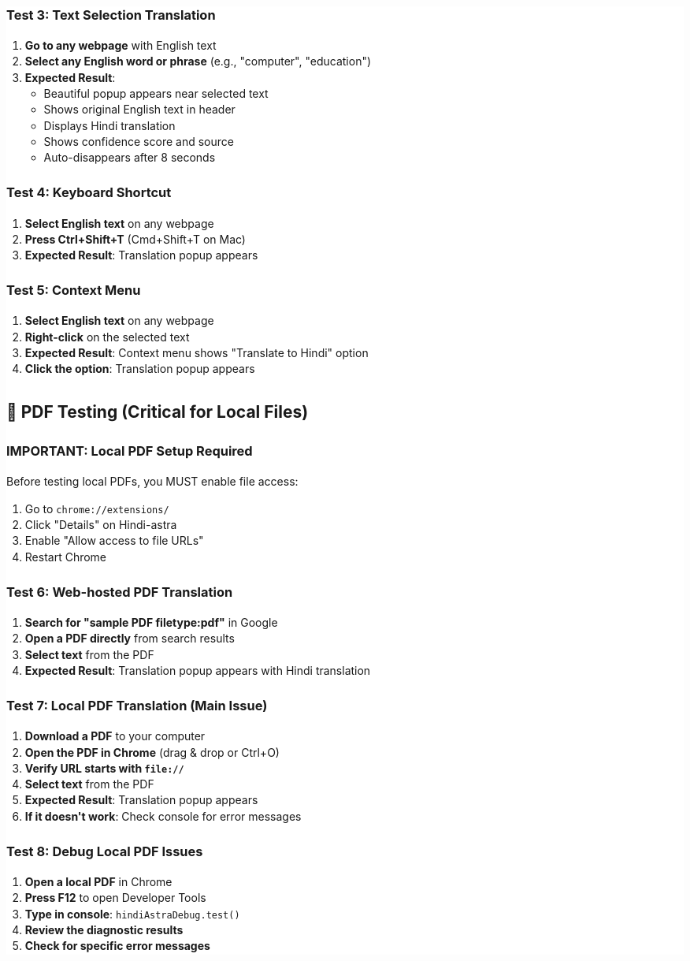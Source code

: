 ### Test 3: Text Selection Translation
1. **Go to any webpage** with English text
2. **Select any English word or phrase** (e.g., "computer", "education")
3. **Expected Result**:
   - Beautiful popup appears near selected text
   - Shows original English text in header
   - Displays Hindi translation
   - Shows confidence score and source
   - Auto-disappears after 8 seconds

### Test 4: Keyboard Shortcut
1. **Select English text** on any webpage
2. **Press Ctrl+Shift+T** (Cmd+Shift+T on Mac)
3. **Expected Result**: Translation popup appears

### Test 5: Context Menu
1. **Select English text** on any webpage
2. **Right-click** on the selected text
3. **Expected Result**: Context menu shows "Translate to Hindi" option
4. **Click the option**: Translation popup appears

## 📄 **PDF Testing (Critical for Local Files)**

### **IMPORTANT: Local PDF Setup Required**
Before testing local PDFs, you MUST enable file access:
1. Go to `chrome://extensions/`
2. Click "Details" on Hindi-astra
3. Enable "Allow access to file URLs"
4. Restart Chrome

### Test 6: Web-hosted PDF Translation
1. **Search for "sample PDF filetype:pdf"** in Google
2. **Open a PDF directly** from search results
3. **Select text** from the PDF
4. **Expected Result**: Translation popup appears with Hindi translation

### Test 7: Local PDF Translation (Main Issue)
1. **Download a PDF** to your computer
2. **Open the PDF in Chrome** (drag & drop or Ctrl+O)
3. **Verify URL starts with `file://`**
4. **Select text** from the PDF
5. **Expected Result**: Translation popup appears
6. **If it doesn't work**: Check console for error messages

### Test 8: Debug Local PDF Issues
1. **Open a local PDF** in Chrome
2. **Press F12** to open Developer Tools
3. **Type in console**: `hindiAstraDebug.test()`
4. **Review the diagnostic results**
5. **Check for specific error messages**
